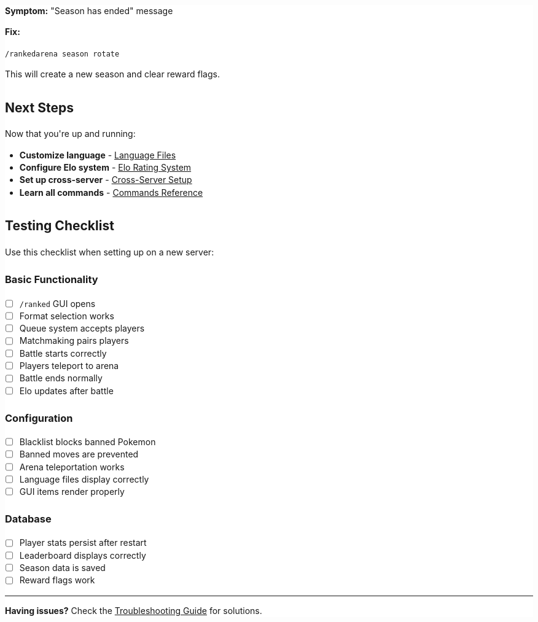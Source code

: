 **Symptom:** "Season has ended" message

**Fix:**
```
/rankedarena season rotate
```
This will create a new season and clear reward flags.

## Next Steps

Now that you're up and running:

- **Customize language** - [Language Files](../configuration/languages.md)
- **Configure Elo system** - [Elo Rating System](../features/elo-system.md)
- **Set up cross-server** - [Cross-Server Setup](../advanced/cross-server.md)
- **Learn all commands** - [Commands Reference](commands.md)

## Testing Checklist

Use this checklist when setting up on a new server:

### Basic Functionality
- [ ] `/ranked` GUI opens
- [ ] Format selection works
- [ ] Queue system accepts players
- [ ] Matchmaking pairs players
- [ ] Battle starts correctly
- [ ] Players teleport to arena
- [ ] Battle ends normally
- [ ] Elo updates after battle

### Configuration
- [ ] Blacklist blocks banned Pokemon
- [ ] Banned moves are prevented
- [ ] Arena teleportation works
- [ ] Language files display correctly
- [ ] GUI items render properly

### Database
- [ ] Player stats persist after restart
- [ ] Leaderboard displays correctly
- [ ] Season data is saved
- [ ] Reward flags work

---

**Having issues?** Check the [Troubleshooting Guide](../support/troubleshooting.md) for solutions.
